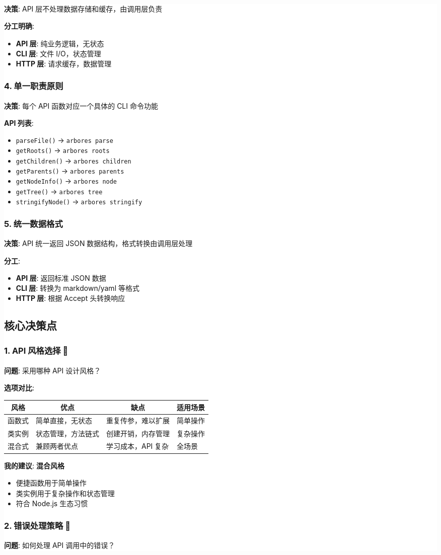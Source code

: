 **决策**: API 层不处理数据存储和缓存，由调用层负责

**分工明确**:
- **API 层**: 纯业务逻辑，无状态
- **CLI 层**: 文件 I/O，状态管理
- **HTTP 层**: 请求缓存，数据管理

### 4. **单一职责原则**

**决策**: 每个 API 函数对应一个具体的 CLI 命令功能

**API 列表**:
- `parseFile()` → `arbores parse`
- `getRoots()` → `arbores roots`  
- `getChildren()` → `arbores children`
- `getParents()` → `arbores parents`
- `getNodeInfo()` → `arbores node`
- `getTree()` → `arbores tree`
- `stringifyNode()` → `arbores stringify`

### 5. **统一数据格式**

**决策**: API 统一返回 JSON 数据结构，格式转换由调用层处理

**分工**:
- **API 层**: 返回标准 JSON 数据
- **CLI 层**: 转换为 markdown/yaml 等格式
- **HTTP 层**: 根据 Accept 头转换响应

## 核心决策点

### 1. API 风格选择 🎯

**问题**: 采用哪种 API 设计风格？

**选项对比**:

| 风格 | 优点 | 缺点 | 适用场景 |
|------|------|------|----------|
| 函数式 | 简单直接，无状态 | 重复传参，难以扩展 | 简单操作 |
| 类实例 | 状态管理，方法链式 | 创建开销，内存管理 | 复杂操作 |
| 混合式 | 兼顾两者优点 | 学习成本，API 复杂 | 全场景 |

**我的建议**: **混合风格**
- 便捷函数用于简单操作
- 类实例用于复杂操作和状态管理
- 符合 Node.js 生态习惯

### 2. 错误处理策略 🚨

**问题**: 如何处理 API 调用中的错误？
